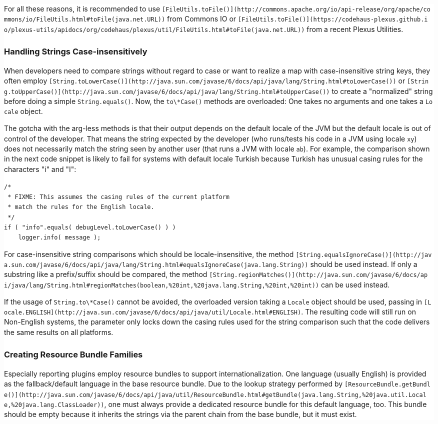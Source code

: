 
 For all these reasons, it is recommended to use `[FileUtils.toFile()](http://commons.apache.org/io/api-release/org/apache/commons/io/FileUtils.html#toFile(java.net.URL))` from Commons IO or `[FileUtils.toFile()](https://codehaus-plexus.github.io/plexus-utils/apidocs/org/codehaus/plexus/util/FileUtils.html#toFile(java.net.URL))` from a recent Plexus Utilities.



### Handling Strings Case-insensitively


 When developers need to compare strings without regard to case or want to realize a map with case-insensitive string keys, they often employ `[String.toLowerCase()](http://java.sun.com/javase/6/docs/api/java/lang/String.html#toLowerCase())` or `[String.toUpperCase()](http://java.sun.com/javase/6/docs/api/java/lang/String.html#toUpperCase())` to create a "normalized" string before doing a simple `String.equals()`. Now, the `to\*Case()` methods are overloaded: One takes no arguments and one takes a `Locale` object.


 The gotcha with the arg-less methods is that their output depends on the default locale of the JVM but the default locale is out of control of the developer. That means the string expected by the developer (who runs/tests his code in a JVM using locale `xy`) does not necessarily match the string seen by another user (that runs a JVM with locale `ab`). For example, the comparison shown in the next code snippet is likely to fail for systems with default locale Turkish because Turkish has unusual casing rules for the characters "i" and "I":



```
/*
 * FIXME: This assumes the casing rules of the current platform
 * match the rules for the English locale.
 */
if ( "info".equals( debugLevel.toLowerCase() ) )
    logger.info( message );
```

 For case-insensitive string comparisons which should be locale-insensitive, the method `[String.equalsIgnoreCase()](http://java.sun.com/javase/6/docs/api/java/lang/String.html#equalsIgnoreCase(java.lang.String))` should be used instead. If only a substring like a prefix/suffix should be compared, the method `[String.regionMatches()](http://java.sun.com/javase/6/docs/api/java/lang/String.html#regionMatches(boolean,%20int,%20java.lang.String,%20int,%20int))` can be used instead.


 If the usage of `String.to\*Case()` cannot be avoided, the overloaded version taking a `Locale` object should be used, passing in `[Locale.ENGLISH](http://java.sun.com/javase/6/docs/api/java/util/Locale.html#ENGLISH)`. The resulting code will still run on Non-English systems, the parameter only locks down the casing rules used for the string comparison such that the code delivers the same results on all platforms.



### Creating Resource Bundle Families


 Especially reporting plugins employ resource bundles to support internationalization. One language (usually English) is provided as the fallback/default language in the base resource bundle. Due to the lookup strategy performed by `[ResourceBundle.getBundle()](http://java.sun.com/javase/6/docs/api/java/util/ResourceBundle.html#getBundle(java.lang.String,%20java.util.Locale,%20java.lang.ClassLoader))`, one must always provide a dedicated resource bundle for this default language, too. This bundle should be empty because it inherits the strings via the parent chain from the base bundle, but it must exist.
